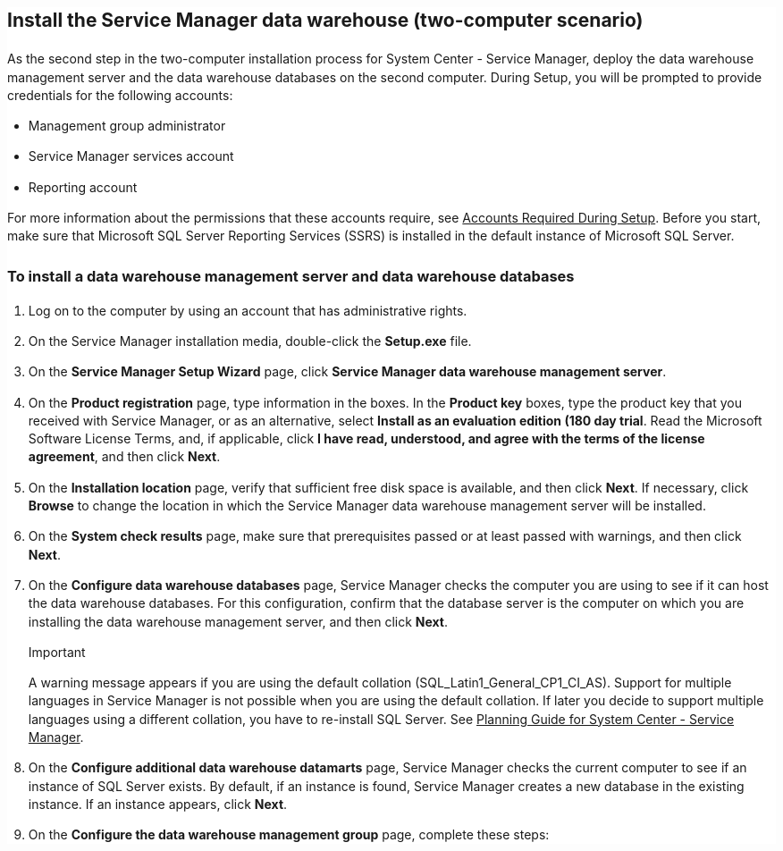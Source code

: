 ## Install the Service Manager data warehouse (two-computer scenario)

As the second step in the two\-computer installation process for System Center - Service Manager, deploy the data warehouse management server and the data warehouse databases on the second computer. During Setup, you will be prompted to provide credentials for the following accounts:  

-   Management group administrator  

-   Service Manager services account  

-   Reporting account  

 For more information about the permissions that these accounts require, see [Accounts Required During Setup](prepare-deploy.md). Before you start, make sure that Microsoft SQL&nbsp;Server Reporting Services \(SSRS\) is installed in the default instance of Microsoft SQL&nbsp;Server.  

### To install a data warehouse management server and data warehouse databases  

1. Log on to the computer by using an account that has administrative rights.  

2.   On the Service Manager installation media, double\-click the **Setup.exe** file.  

3.  On the **Service Manager Setup Wizard** page, click **Service Manager data warehouse management server**.  

4.  On the **Product registration** page, type information in the boxes. In the **Product key** boxes, type the product key that you received with Service Manager, or as an alternative, select **Install as an evaluation edition \(180 day trial**. Read the Microsoft Software License Terms, and, if applicable, click **I have read, understood, and agree with the terms of the license agreement**, and then click **Next**.  

5.  On the **Installation location** page, verify that sufficient free disk space is available, and then click **Next**. If necessary, click **Browse** to change the location in which the Service Manager data warehouse management server will be installed.  

6.  On the **System check results** page, make sure that prerequisites passed or at least passed with warnings, and then click **Next**.  

7.  On the **Configure data warehouse databases** page, Service Manager checks the computer you are using to see if it can host the data warehouse databases. For this configuration, confirm that the database server is the computer on which you are installing the data warehouse management server, and then click **Next**.  

    > [!IMPORTANT]  
    >  A warning message appears if you are using the default collation \(SQL\_Latin1\_General\_CP1\_CI\_AS\). Support for multiple languages in Service Manager is not possible when you are using the default collation. If later you decide to support multiple languages using a different collation, you have to re\-install SQL Server. See [Planning Guide for System Center - Service Manager](plan-sm.md).  

8.  On the **Configure additional data warehouse datamarts** page, Service Manager checks the current computer to see if an instance of SQL Server exists. By default, if an instance is found, Service Manager creates a new database in the existing instance. If an instance appears, click **Next**.  

9.  On the **Configure the data warehouse management group** page, complete these steps:  
